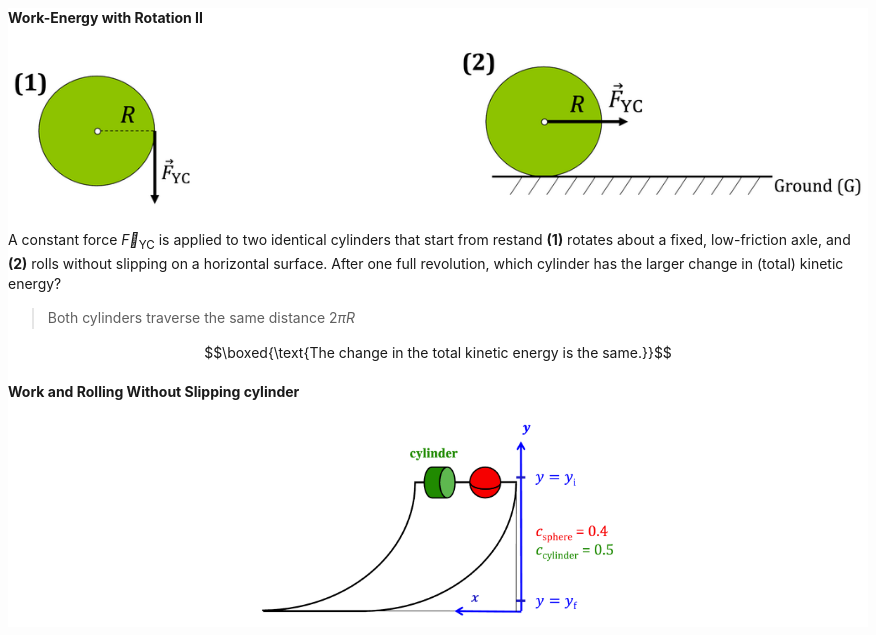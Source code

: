 #### Work-Energy with Rotation II

<p align="center">
  <img src="img24.png" style="height: auto; width:auto;"/>
</p>

A constant force $\vec{F}_{\mathrm{YC}}$ is applied to two identical cylinders that start from restand **(1)** rotates about a fixed, low-friction axle, and **(2)** rolls without slipping on a horizontal surface. After one full revolution, which cylinder has the larger change in (total) kinetic energy?

> Both cylinders traverse the same distance $2\pi R$

$$\boxed{\text{The change in the total kinetic energy is the same.}}$$

#### Work and Rolling Without Slipping cylinder

<p align="center">
  <img src="img25.png" style="height: 200px; width:auto;"/>
</p>
